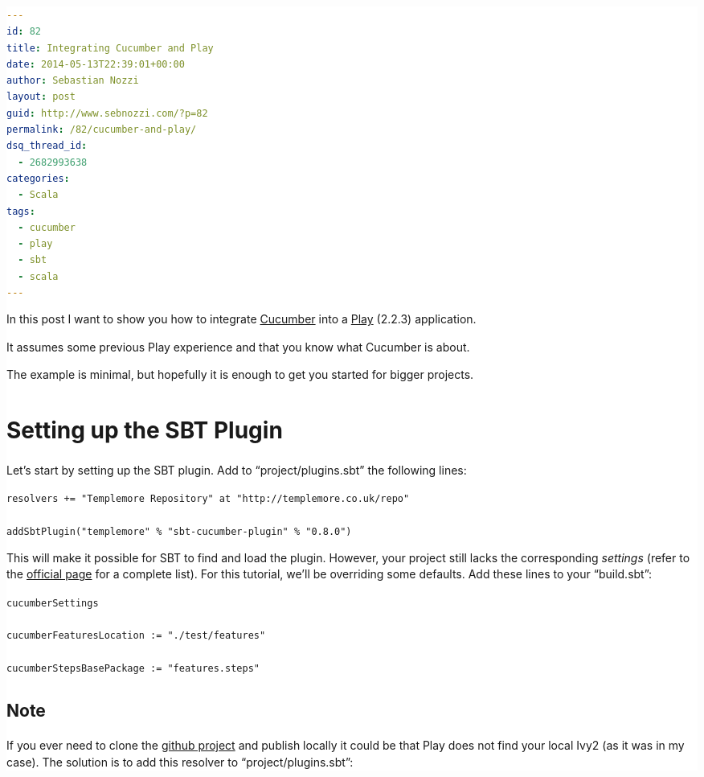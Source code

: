 ```yaml
---
id: 82
title: Integrating Cucumber and Play
date: 2014-05-13T22:39:01+00:00
author: Sebastian Nozzi
layout: post
guid: http://www.sebnozzi.com/?p=82
permalink: /82/cucumber-and-play/
dsq_thread_id:
  - 2682993638
categories:
  - Scala
tags:
  - cucumber
  - play
  - sbt
  - scala
---
```

In this post I want to show you how to integrate [Cucumber](http://cukes.info/) into a [Play](http://www.playframework.com/) (2.2.3) application.

It assumes some previous Play experience and that you know what Cucumber is about.

The example is minimal, but hopefully it is enough to get you started for bigger projects.

# Setting up the SBT Plugin

Let&#8217;s start by setting up the SBT plugin. Add to &#8220;project/plugins.sbt&#8221; the following lines:

    resolvers += "Templemore Repository" at "http://templemore.co.uk/repo"
    
    addSbtPlugin("templemore" % "sbt-cucumber-plugin" % "0.8.0")
    

This will make it possible for SBT to find and load the plugin. However, your project still lacks the corresponding _settings_ (refer to the [official page](https://github.com/skipoleschris/xsbt-cucumber-plugin) for a complete list). For this tutorial, we&#8217;ll be overriding some defaults. Add these lines to your &#8220;build.sbt&#8221;:

    cucumberSettings
    
    cucumberFeaturesLocation := "./test/features"
    
    cucumberStepsBasePackage := "features.steps"
    



## Note

If you ever need to clone the [github project](https://github.com/skipoleschris/xsbt-cucumber-plugin) and publish locally it could be that Play does not find your local Ivy2 (as it was in my case). The solution is to add this resolver to &#8220;project/plugins.sbt&#8221;:
